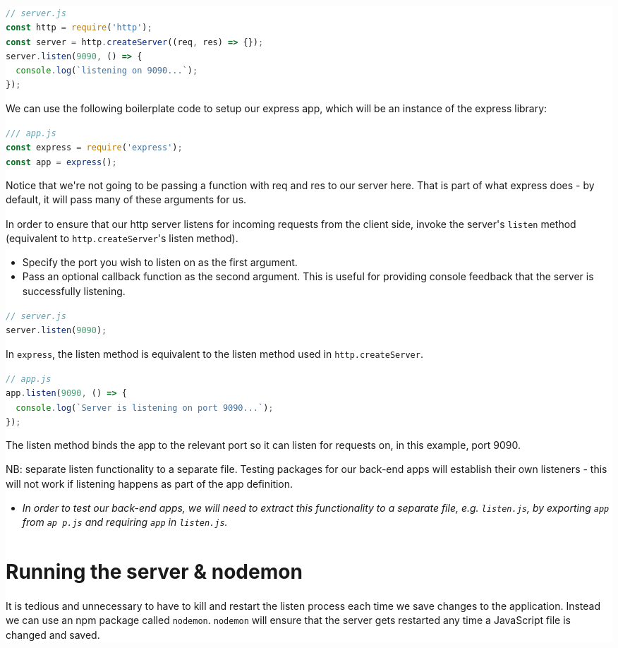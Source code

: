 ```js
// server.js
const http = require('http');
const server = http.createServer((req, res) => {});
server.listen(9090, () => {
  console.log(`listening on 9090...`);
});
```

We can use the following boilerplate code to setup our express app, which will be an instance of the express library:

```js
/// app.js
const express = require('express');
const app = express();
```

Notice that we're not going to be passing a function with req and res to our server here. That is part of what express does - by default, it will pass many of these arguments for us.

In order to ensure that our http server listens for incoming requests from the client side, invoke the server's `listen` method (equivalent to `http.createServer`'s listen method).

- Specify the port you wish to listen on as the first argument.
- Pass an optional callback function as the second argument. This is useful for providing console feedback that the server is successfully listening.

```js
// server.js
server.listen(9090);
```

In `express`, the listen method is equivalent to the listen method used in `http.createServer`.

```js
// app.js
app.listen(9090, () => {
  console.log(`Server is listening on port 9090...`);
});
```

The listen method binds the app to the relevant port so it can listen for requests on, in this example, port 9090.

NB: separate listen functionality to a separate file. Testing packages for our back-end apps will establish their own listeners - this will not work if listening happens as part of the app definition.

- _In order to test our back-end apps, we will need to extract this functionality to a separate file, e.g. `listen.js`, by exporting `app` from `ap p.js` and requiring `app` in `listen.js`._

# Running the server & nodemon

It is tedious and unnecessary to have to kill and restart the listen process each time we save changes to the application. Instead we can use an npm package called `nodemon`. `nodemon` will ensure that the server gets restarted any time a JavaScript file is changed and saved.
